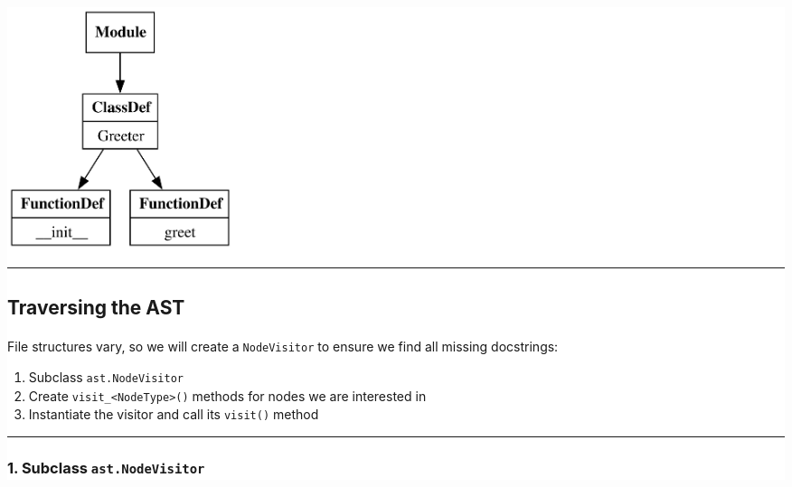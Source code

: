 <div class="center">
  <img width="250" src="media/docstrings.svg" alt="The AST the nodes in greet.py that can have docstrings visualized with Graphviz">
</div>

---

## Traversing the AST

<p class="fragment">
  File structures vary, so we will create a <code>NodeVisitor</code> to ensure we find all missing docstrings:
</p>

<ol>
  <li class="fragment">Subclass <code>ast.NodeVisitor</code></li>
  <li class="fragment">Create <code>visit_&lt;NodeType&gt;()</code> methods for nodes we are interested in</li>
  <li class="fragment">Instantiate the visitor and call its <code>visit()</code> method</li>
</ol>

---

### 1. Subclass `ast.NodeVisitor`
